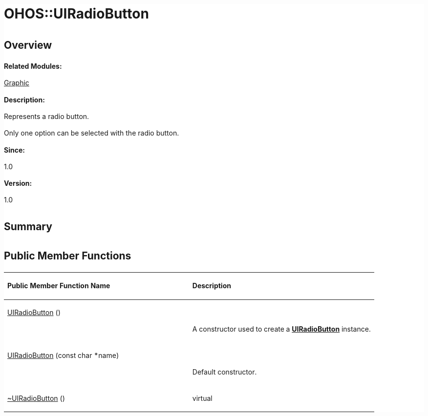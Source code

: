 # OHOS::UIRadioButton<a name="ZH-CN_TOPIC_0000001054879558"></a>

## **Overview**<a name="section265241864093534"></a>

**Related Modules:**

[Graphic](Graphic.md)

**Description:**

Represents a radio button. 

Only one option can be selected with the radio button.

**Since:**

1.0

**Version:**

1.0

## **Summary**<a name="section1717327259093534"></a>

## Public Member Functions<a name="pub-methods"></a>

<a name="table7422386093534"></a>
<table><thead align="left"><tr id="row958943742093534"><th class="cellrowborder" valign="top" width="50%" id="mcps1.1.3.1.1"><p id="p163573762093534"><a name="p163573762093534"></a><a name="p163573762093534"></a>Public Member Function Name</p>
</th>
<th class="cellrowborder" valign="top" width="50%" id="mcps1.1.3.1.2"><p id="p2058460265093534"><a name="p2058460265093534"></a><a name="p2058460265093534"></a>Description</p>
</th>
</tr>
</thead>
<tbody><tr id="row398248062093534"><td class="cellrowborder" valign="top" width="50%" headers="mcps1.1.3.1.1 "><p id="p793307758093534"><a name="p793307758093534"></a><a name="p793307758093534"></a><a href="Graphic.md#gaae79b6ffd2b156a8d42263a322985284">UIRadioButton</a> ()</p>
</td>
<td class="cellrowborder" valign="top" width="50%" headers="mcps1.1.3.1.2 "><p id="p1960154791093534"><a name="p1960154791093534"></a><a name="p1960154791093534"></a>&nbsp;</p>
<p id="p55347725093534"><a name="p55347725093534"></a><a name="p55347725093534"></a>A constructor used to create a <strong id="b2061451946093534"><a name="b2061451946093534"></a><a name="b2061451946093534"></a><a href="OHOS-UIRadioButton.md">UIRadioButton</a></strong> instance. </p>
</td>
</tr>
<tr id="row1638593250093534"><td class="cellrowborder" valign="top" width="50%" headers="mcps1.1.3.1.1 "><p id="p1501971754093534"><a name="p1501971754093534"></a><a name="p1501971754093534"></a><a href="Graphic.md#ga9b48f8664f04f08b94dca2e0b3821595">UIRadioButton</a> (const char *name)</p>
</td>
<td class="cellrowborder" valign="top" width="50%" headers="mcps1.1.3.1.2 "><p id="p1638849307093534"><a name="p1638849307093534"></a><a name="p1638849307093534"></a> &nbsp;</p>
<p id="p154942467093534"><a name="p154942467093534"></a><a name="p154942467093534"></a>Default constructor. </p>
</td>
</tr>
<tr id="row1171420714093534"><td class="cellrowborder" valign="top" width="50%" headers="mcps1.1.3.1.1 "><p id="p254883662093534"><a name="p254883662093534"></a><a name="p254883662093534"></a><a href="Graphic.md#ga1b9fbd5840829e912aa4013a343e7b36">~UIRadioButton</a> ()</p>
</td>
<td class="cellrowborder" valign="top" width="50%" headers="mcps1.1.3.1.2 "><p id="p34406863093534"><a name="p34406863093534"></a><a name="p34406863093534"></a>virtual&nbsp;</p>